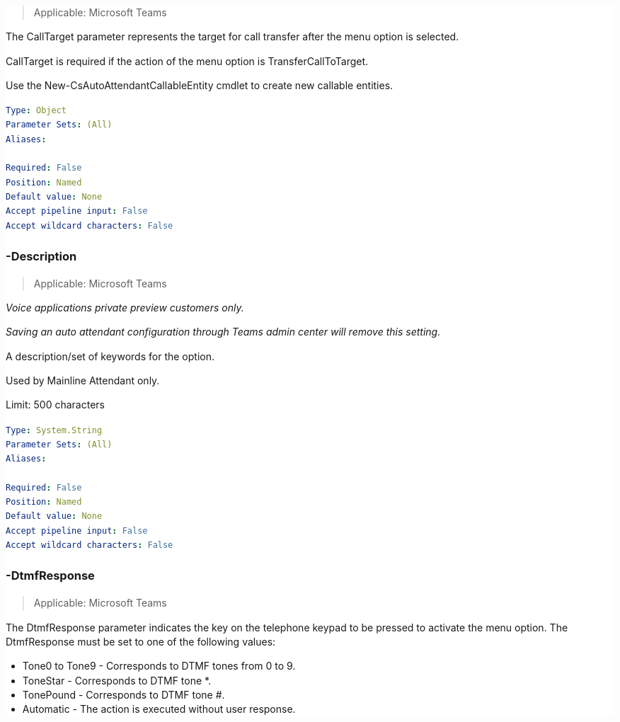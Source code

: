 > Applicable: Microsoft Teams

The CallTarget parameter represents the target for call transfer after the menu option is selected.

CallTarget is required if the action of the menu option is TransferCallToTarget.

Use the New-CsAutoAttendantCallableEntity cmdlet to create new callable entities.

```yaml
Type: Object
Parameter Sets: (All)
Aliases:

Required: False
Position: Named
Default value: None
Accept pipeline input: False
Accept wildcard characters: False
```

### -Description

> Applicable: Microsoft Teams

_Voice applications private preview customers only._

_Saving an auto attendant configuration through Teams admin center will remove this setting._

A description/set of keywords for the option.

Used by Mainline Attendant only.

Limit: 500 characters

```yaml
Type: System.String
Parameter Sets: (All)
Aliases:

Required: False
Position: Named
Default value: None
Accept pipeline input: False
Accept wildcard characters: False
```

### -DtmfResponse

> Applicable: Microsoft Teams

The DtmfResponse parameter indicates the key on the telephone keypad to be pressed to activate the menu option. The DtmfResponse must be set to one of the following values:

- Tone0 to Tone9 - Corresponds to DTMF tones from 0 to 9.
- ToneStar - Corresponds to DTMF tone *.
- TonePound - Corresponds to DTMF tone #.
- Automatic - The action is executed without user response.
